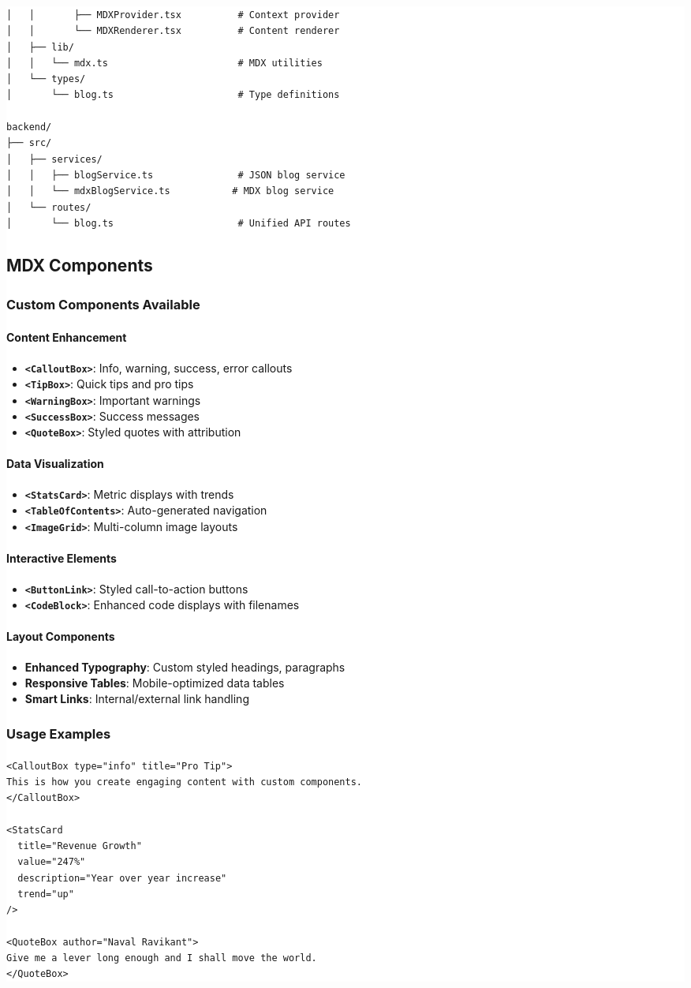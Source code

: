 ```
│   │       ├── MDXProvider.tsx          # Context provider
│   │       └── MDXRenderer.tsx          # Content renderer
│   ├── lib/
│   │   └── mdx.ts                       # MDX utilities
│   └── types/
│       └── blog.ts                      # Type definitions

backend/
├── src/
│   ├── services/
│   │   ├── blogService.ts               # JSON blog service
│   │   └── mdxBlogService.ts           # MDX blog service
│   └── routes/
│       └── blog.ts                      # Unified API routes
```

## MDX Components

### Custom Components Available

#### Content Enhancement
- **`<CalloutBox>`**: Info, warning, success, error callouts
- **`<TipBox>`**: Quick tips and pro tips
- **`<WarningBox>`**: Important warnings
- **`<SuccessBox>`**: Success messages
- **`<QuoteBox>`**: Styled quotes with attribution

#### Data Visualization
- **`<StatsCard>`**: Metric displays with trends
- **`<TableOfContents>`**: Auto-generated navigation
- **`<ImageGrid>`**: Multi-column image layouts

#### Interactive Elements
- **`<ButtonLink>`**: Styled call-to-action buttons
- **`<CodeBlock>`**: Enhanced code displays with filenames

#### Layout Components
- **Enhanced Typography**: Custom styled headings, paragraphs
- **Responsive Tables**: Mobile-optimized data tables
- **Smart Links**: Internal/external link handling

### Usage Examples

```mdx
<CalloutBox type="info" title="Pro Tip">
This is how you create engaging content with custom components.
</CalloutBox>

<StatsCard 
  title="Revenue Growth" 
  value="247%" 
  description="Year over year increase"
  trend="up"
/>

<QuoteBox author="Naval Ravikant">
Give me a lever long enough and I shall move the world.
</QuoteBox>
```
